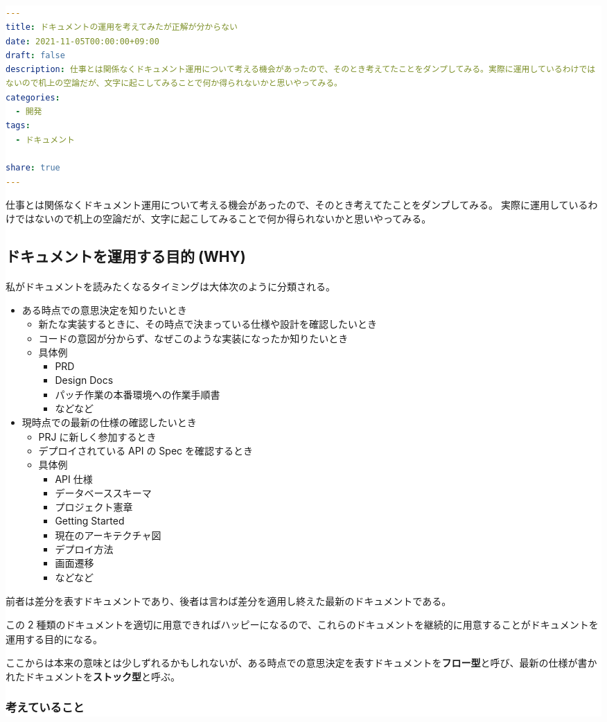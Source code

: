 ```yaml
---
title: ドキュメントの運用を考えてみたが正解が分からない
date: 2021-11-05T00:00:00+09:00
draft: false
description: 仕事とは関係なくドキュメント運用について考える機会があったので、そのとき考えてたことをダンプしてみる。実際に運用しているわけではないので机上の空論だが、文字に起こしてみることで何か得られないかと思いやってみる。
categories:
  - 開発
tags:
  - ドキュメント

share: true
---
```


仕事とは関係なくドキュメント運用について考える機会があったので、そのとき考えてたことをダンプしてみる。
実際に運用しているわけではないので机上の空論だが、文字に起こしてみることで何か得られないかと思いやってみる。



## ドキュメントを運用する目的 (WHY)

私がドキュメントを読みたくなるタイミングは大体次のように分類される。

- ある時点での意思決定を知りたいとき
  - 新たな実装するときに、その時点で決まっている仕様や設計を確認したいとき
  - コードの意図が分からず、なぜこのような実装になったか知りたいとき
  - 具体例
    - PRD
    - Design Docs
    - パッチ作業の本番環境への作業手順書
    - などなど
- 現時点での最新の仕様の確認したいとき
  - PRJ に新しく参加するとき
  - デプロイされている API の Spec を確認するとき
  - 具体例
    - API 仕様
    - データベーススキーマ
    - プロジェクト憲章
    - Getting Started
    - 現在のアーキテクチャ図
    - デプロイ方法
    - 画面遷移
    - などなど

前者は差分を表すドキュメントであり、後者は言わば差分を適用し終えた最新のドキュメントである。

この 2 種類のドキュメントを適切に用意できればハッピーになるので、これらのドキュメントを継続的に用意することがドキュメントを運用する目的になる。

ここからは本来の意味とは少しずれるかもしれないが、ある時点での意思決定を表すドキュメントを**フロー型**と呼び、最新の仕様が書かれたドキュメントを**ストック型**と呼ぶ。

### 考えていること

